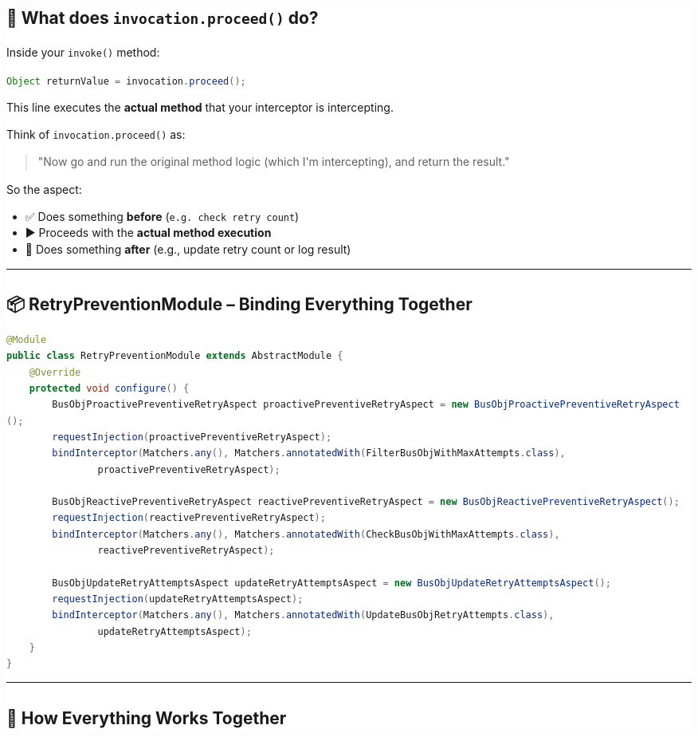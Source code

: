 ## 🔁 What does `invocation.proceed()` do?

Inside your `invoke()` method:

```java
Object returnValue = invocation.proceed();
```

This line executes the **actual method** that your interceptor is intercepting.

Think of `invocation.proceed()` as:

> "Now go and run the original method logic (which I'm intercepting), and return the result."

So the aspect:

* ✅ Does something **before** (`e.g. check retry count`)
* ▶️ Proceeds with the **actual method execution**
* 🔄 Does something **after** (e.g., update retry count or log result)

---

## 📦 RetryPreventionModule – Binding Everything Together

```java
@Module
public class RetryPreventionModule extends AbstractModule {
    @Override
    protected void configure() {
        BusObjProactivePreventiveRetryAspect proactivePreventiveRetryAspect = new BusObjProactivePreventiveRetryAspect();
        requestInjection(proactivePreventiveRetryAspect);
        bindInterceptor(Matchers.any(), Matchers.annotatedWith(FilterBusObjWithMaxAttempts.class),
                proactivePreventiveRetryAspect);

        BusObjReactivePreventiveRetryAspect reactivePreventiveRetryAspect = new BusObjReactivePreventiveRetryAspect();
        requestInjection(reactivePreventiveRetryAspect);
        bindInterceptor(Matchers.any(), Matchers.annotatedWith(CheckBusObjWithMaxAttempts.class),
                reactivePreventiveRetryAspect);

        BusObjUpdateRetryAttemptsAspect updateRetryAttemptsAspect = new BusObjUpdateRetryAttemptsAspect();
        requestInjection(updateRetryAttemptsAspect);
        bindInterceptor(Matchers.any(), Matchers.annotatedWith(UpdateBusObjRetryAttempts.class),
                updateRetryAttemptsAspect);
    }
}
```

---

## 🔄 How Everything Works Together
